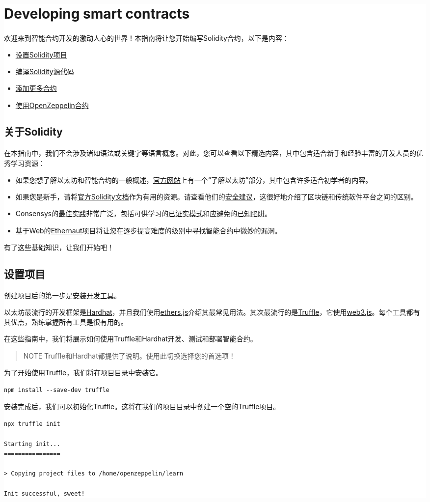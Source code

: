 # Developing smart contracts
欢迎来到智能合约开发的激动人心的世界！本指南将让您开始编写Solidity合约，以下是内容：

* [设置Solidity项目](#设置项目)
 
* [编译Solidity源代码](#solidity的编译)

* [添加更多合约](#添加更多合约)

* [使用OpenZeppelin合约](#使用openzeppelin-contracts)
  
## 关于Solidity

在本指南中，我们不会涉及诸如语法或关键字等语言概念。对此，您可以查看以下精选内容，其中包含适合新手和经验丰富的开发人员的优秀学习资源：

* 如果您想了解以太坊和智能合约的一般概述，[官方网站](https://ethereum.org/learn/)上有一个“了解以太坊”部分，其中包含许多适合初学者的内容。

* 如果您是新手，请将[官方Solidity文档](https://solidity.readthedocs.io/en/latest/introduction-to-smart-contracts.html)作为有用的资源。请查看他们的[安全建议](https://solidity.readthedocs.io/en/latest/security-considerations.html)，这很好地介绍了区块链和传统软件平台之间的区别。

* Consensys的[最佳实践](https://consensys.github.io/smart-contract-best-practices/)非常广泛，包括可供学习的[已证实模式](https://consensys.github.io/smart-contract-best-practices/development-recommendations/)和应避免的[已知陷阱](https://consensys.github.io/smart-contract-best-practices/attacks/)。

* 基于Web的[Ethernaut](https://ethernaut.openzeppelin.com/)项目将让您在逐步提高难度的级别中寻找智能合约中微妙的漏洞。

有了这些基础知识，让我们开始吧！

## 设置项目
创建项目后的第一步是[安装开发工具](../Setting-up-a-Node-project/Connecting-to-public-test-networks.md#安装node)。

以太坊最流行的开发框架是[Hardhat](https://hardhat.org/)，并且我们使用[ethers.js](https://docs.ethers.io/)介绍其最常见用法。其次最流行的是[Truffle](https://www.trufflesuite.com/truffle)，它使用[web3.js](https://web3js.readthedocs.io/)。每个工具都有其优点，熟练掌握所有工具是很有用的。

在这些指南中，我们将展示如何使用Truffle和Hardhat开发、测试和部署智能合约。

> NOTE
Truffle和Hardhat都提供了说明。使用此切换选择您的首选项！

为了开始使用Truffle，我们将在[项目目录](../Setting-up-a-Node-project/Connecting-to-public-test-networks.md#创建项目)中安装它。
```
npm install --save-dev truffle
```
安装完成后，我们可以初始化Truffle。这将在我们的项目目录中创建一个空的Truffle项目。
```
npx truffle init

Starting init...
================

> Copying project files to /home/openzeppelin/learn

Init successful, sweet!
```
